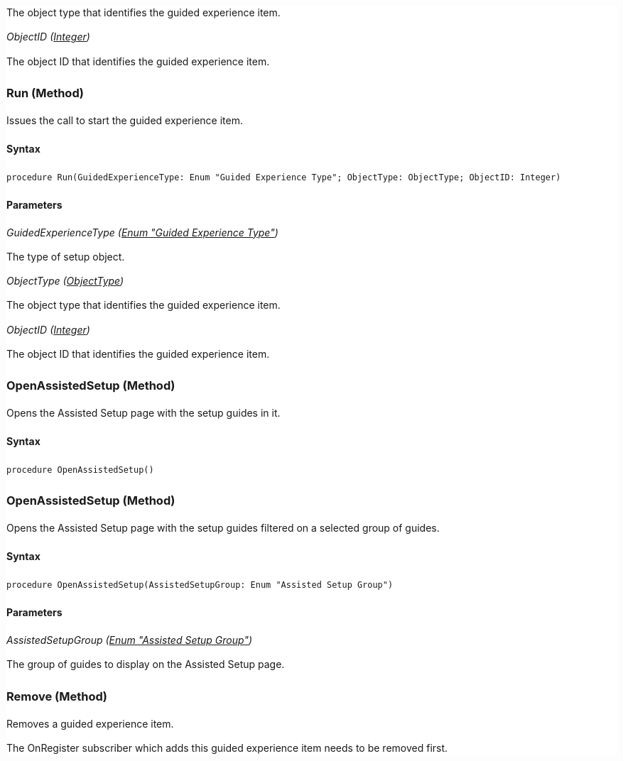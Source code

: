 The object type that identifies the guided experience item.

*ObjectID ([Integer](https://docs.microsoft.com/en-us/dynamics365/business-central/dev-itpro/developer/methods-auto/integer/integer-data-type))* 

The object ID that identifies the guided experience item.

### Run (Method) <a name="Run"></a> 
Issues the call to start the guided experience item.

#### Syntax
```
procedure Run(GuidedExperienceType: Enum "Guided Experience Type"; ObjectType: ObjectType; ObjectID: Integer)
```
#### Parameters
*GuidedExperienceType ([Enum "Guided Experience Type"]())* 

The type of setup object.

*ObjectType ([ObjectType]())* 

The object type that identifies the guided experience item.

*ObjectID ([Integer](https://docs.microsoft.com/en-us/dynamics365/business-central/dev-itpro/developer/methods-auto/integer/integer-data-type))* 

The object ID that identifies the guided experience item.

### OpenAssistedSetup (Method) <a name="OpenAssistedSetup"></a> 
Opens the Assisted Setup page with the setup guides in it.

#### Syntax
```
procedure OpenAssistedSetup()
```
### OpenAssistedSetup (Method) <a name="OpenAssistedSetup"></a> 
Opens the Assisted Setup page with the setup guides filtered on a selected group of guides.

#### Syntax
```
procedure OpenAssistedSetup(AssistedSetupGroup: Enum "Assisted Setup Group")
```
#### Parameters
*AssistedSetupGroup ([Enum "Assisted Setup Group"]())* 

The group of guides to display on the Assisted Setup page.

### Remove (Method) <a name="Remove"></a> 
Removes a guided experience item.

The OnRegister subscriber which adds this guided experience item needs to be removed first.
